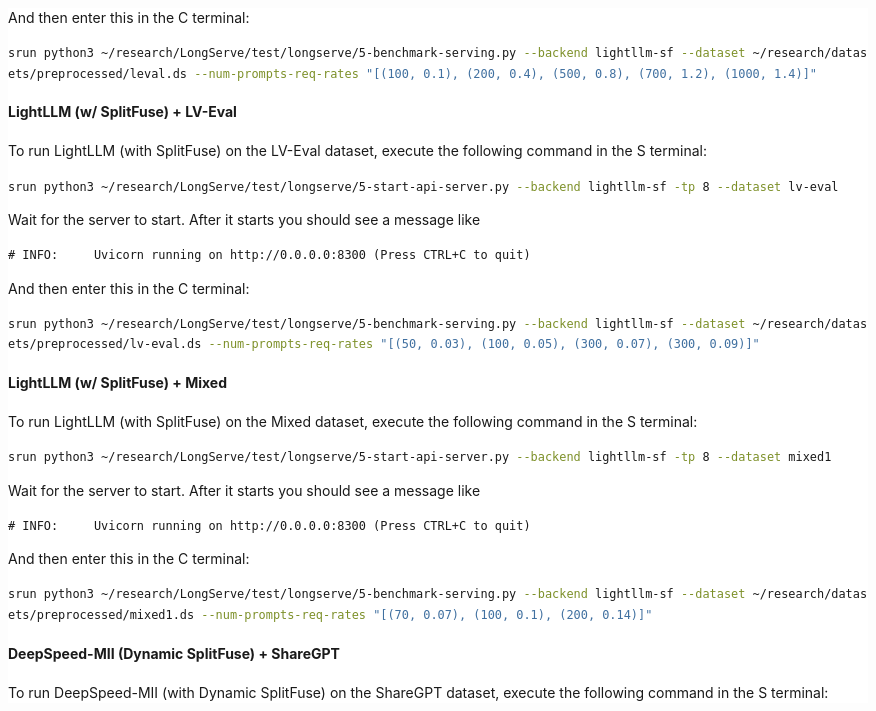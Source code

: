 And then enter this in the C terminal:

```bash
srun python3 ~/research/LongServe/test/longserve/5-benchmark-serving.py --backend lightllm-sf --dataset ~/research/datasets/preprocessed/leval.ds --num-prompts-req-rates "[(100, 0.1), (200, 0.4), (500, 0.8), (700, 1.2), (1000, 1.4)]"
```

#### LightLLM (w/ SplitFuse) + LV-Eval

To run LightLLM (with SplitFuse) on the LV-Eval dataset, execute the following command in the S terminal:

```bash
srun python3 ~/research/LongServe/test/longserve/5-start-api-server.py --backend lightllm-sf -tp 8 --dataset lv-eval
```

Wait for the server to start. After it starts you should see a message like

```
# INFO:     Uvicorn running on http://0.0.0.0:8300 (Press CTRL+C to quit)
```

And then enter this in the C terminal:

```bash
srun python3 ~/research/LongServe/test/longserve/5-benchmark-serving.py --backend lightllm-sf --dataset ~/research/datasets/preprocessed/lv-eval.ds --num-prompts-req-rates "[(50, 0.03), (100, 0.05), (300, 0.07), (300, 0.09)]"
```

#### LightLLM (w/ SplitFuse) + Mixed

To run LightLLM (with SplitFuse) on the Mixed dataset, execute the following command in the S terminal:

```bash
srun python3 ~/research/LongServe/test/longserve/5-start-api-server.py --backend lightllm-sf -tp 8 --dataset mixed1
```

Wait for the server to start. After it starts you should see a message like

```
# INFO:     Uvicorn running on http://0.0.0.0:8300 (Press CTRL+C to quit)
```

And then enter this in the C terminal:

```bash
srun python3 ~/research/LongServe/test/longserve/5-benchmark-serving.py --backend lightllm-sf --dataset ~/research/datasets/preprocessed/mixed1.ds --num-prompts-req-rates "[(70, 0.07), (100, 0.1), (200, 0.14)]"
```

#### DeepSpeed-MII (Dynamic SplitFuse) + ShareGPT

To run DeepSpeed-MII (with Dynamic SplitFuse) on the ShareGPT dataset, execute the following command in the S terminal:
